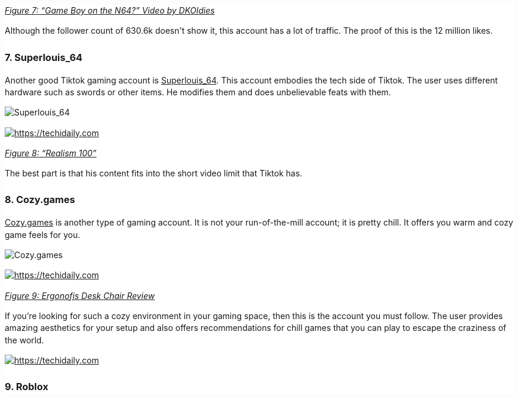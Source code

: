 [_Figure 7: “Game Boy on the N64?” Video by DKOldies_](https://www.tiktok.com/@dkoldies/video/7070939414955969838?is%5Ffrom%5Fwebapp=1&sender%5Fdevice=pc&web%5Fid7072000409191319041)

Although the follower count of 630.6k doesn't show it, this account has a lot of traffic. The proof of this is the 12 million likes.

### 7\. Superlouis\_64

Another good Tiktok gaming account is [Superlouis\_64](https://www.youtube.com/channel/UCaG9FzEfuHkvh7J6W6MH4eA). This account embodies the tech side of Tiktok. The user uses different hardware such as swords or other items. He modifies them and does unbelievable feats with them.

![Superlouis_64](https://images.wondershare.com/filmora/article-images/2022/03/7-top-10-gaming-tiktokers.png)


<a href="https://aligracehair.sjv.io/c/5597632/2135363/19272" target="_top" id="2135363">
  <img src="//a.impactradius-go.com/display-ad/19272-2135363" border="0" alt="https://techidaily.com" width="120" height="90"/>
</a>
<img height="0" width="0" src="https://aligracehair.sjv.io/i/5597632/2135363/19272" style="position:absolute;visibility:hidden;" border="0" />

[_Figure 8: “Realism 100”_](https://www.tiktok.com/@superlouis%5F64/video/7068738979117452590?is%5Ffrom%5Fwebapp=1&sender%5Fdevice=pc&web%5Fid7072000409191319041)

The best part is that his content fits into the short video limit that Tiktok has.

### 8\. Cozy.games

[Cozy.games](https://www.tiktok.com/@cozy.games) is another type of gaming account. It is not your run-of-the-mill account; it is pretty chill. It offers you warm and cozy game feels for you.

![Cozy.games](https://images.wondershare.com/filmora/article-images/2022/03/8-top-10-gaming-tiktokers.png)


<a href="https://ephamedtechinc.pxf.io/c/5597632/2123511/26400" target="_top" id="2123511">
  <img src="//a.impactradius-go.com/display-ad/26400-2123511" border="0" alt="https://techidaily.com" width="728" height="90"/>
</a>
<img height="0" width="0" src="https://ephamedtechinc.pxf.io/i/5597632/2123511/26400" style="position:absolute;visibility:hidden;" border="0" />

[_Figure 9: Ergonofis Desk Chair Review_](https://www.tiktok.com/@cozy.games/video/7048053550026558767?is%5Ffrom%5Fwebapp=1&sender%5Fdevice=pc&web%5Fid7072000409191319041)

If you’re looking for such a cozy environment in your gaming space, then this is the account you must follow. The user provides amazing aesthetics for your setup and also offers recommendations for chill games that you can play to escape the craziness of the world.


<a href="https://bluettiit.sjv.io/c/5597632/2114263/17093" target="_top" id="2114263">
  <img src="//a.impactradius-go.com/display-ad/17093-2114263" border="0" alt="https://techidaily.com" width="120" height="90"/>
</a>
<img height="0" width="0" src="https://bluettiit.sjv.io/i/5597632/2114263/17093" style="position:absolute;visibility:hidden;" border="0" />

### 9\. Roblox
